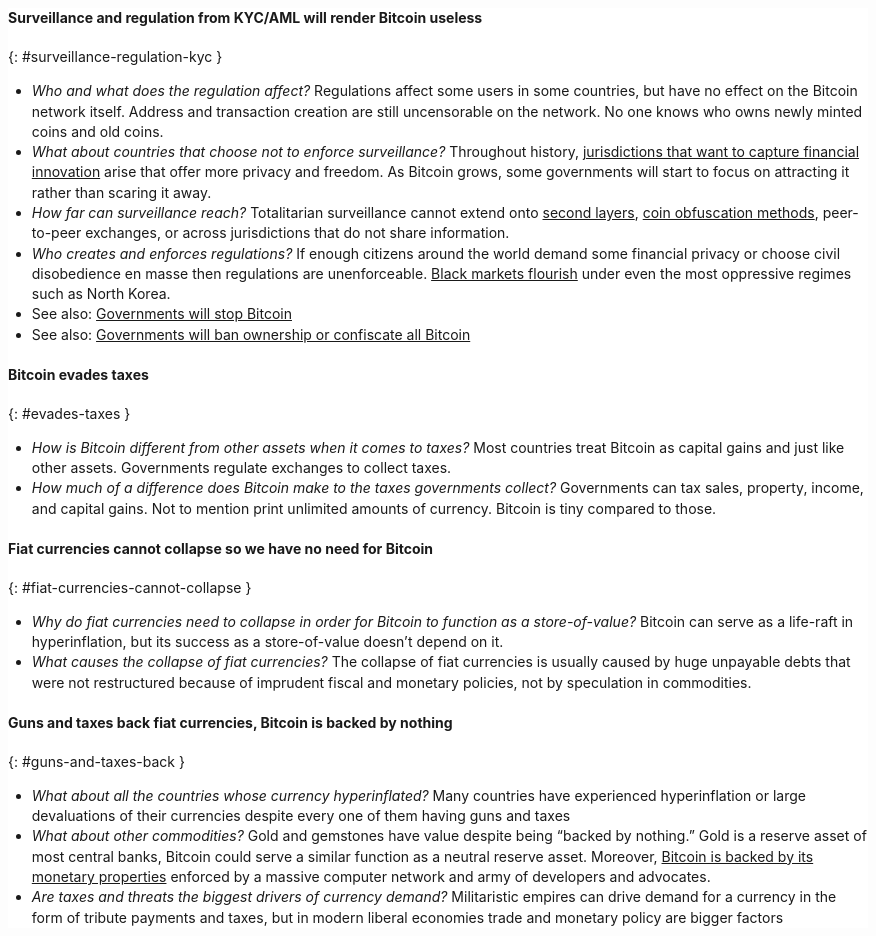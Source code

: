 #### Surveillance and regulation from KYC/AML will render Bitcoin useless
{: #surveillance-regulation-kyc }
- *Who and what does the regulation affect?*  Regulations affect some users in some countries,  but have no effect on the Bitcoin network itself.  Address and transaction creation are still uncensorable on the network.  No one knows who owns newly minted coins and old coins.
- *What about countries that choose not to enforce surveillance?*  Throughout history, [jurisdictions that want to capture financial innovation](https://en.wikipedia.org/wiki/Offshore_financial_centre) arise that offer more privacy and freedom.  As Bitcoin grows, some governments will start to focus on attracting it rather than scaring it away.
- *How far can surveillance reach?*  Totalitarian surveillance cannot extend onto [second layers](https://www.coindesk.com/bitcoin-lightning-privacy-point-timelock-contracts-ptlcs), [coin obfuscation methods](https://www.coindesk.com/btcpay-looks-to-anonymize-bitcoin-transactions-with-payjoin-integration), peer-to-peer exchanges, or across jurisdictions that do not share information.
- *Who creates and enforces regulations?*  If enough citizens around the world demand some financial privacy or choose civil disobedience en masse then regulations are unenforceable. [Black markets flourish](https://www.reuters.com/article/us-northkorea-change-insight/north-koreas-black-market-becoming-the-new-normal-idUSKCN0SN00320151029) under even the most oppressive regimes such as North Korea.
- See also: [Governments will stop Bitcoin](#governments-will-stop)
- See also: [Governments will ban ownership or confiscate all Bitcoin](#governments-will-ban-ownership)

#### Bitcoin evades taxes
{: #evades-taxes }
- *How is Bitcoin different from other assets when it comes to taxes?*  Most countries treat Bitcoin as capital gains and just like other assets.  Governments regulate exchanges to collect taxes.
- *How much of a difference does Bitcoin make to the taxes governments collect?*  Governments can tax sales, property, income, and capital gains.  Not to mention print unlimited amounts of currency.  Bitcoin is tiny compared to those.

#### Fiat currencies cannot collapse so we have no need for Bitcoin
{: #fiat-currencies-cannot-collapse }
- *Why do fiat currencies need to collapse in order for Bitcoin to function as a store-of-value?*  Bitcoin can serve as a life-raft in hyperinflation, but its success as a store-of-value doesn’t depend on it.
- *What causes the collapse of fiat currencies?*  The collapse of fiat currencies is usually caused by huge unpayable debts that were not restructured because of imprudent fiscal and monetary policies, not by speculation in commodities.

#### Guns and taxes back fiat currencies, Bitcoin is backed by nothing
{: #guns-and-taxes-back }
- *What about all the countries whose currency hyperinflated?*  Many countries have experienced hyperinflation or large devaluations of their currencies despite every one of them having guns and taxes
- *What about other commodities?*  Gold and gemstones have value despite being “backed by nothing.”  Gold is a reserve asset of most central banks, Bitcoin could serve a similar function as a neutral reserve asset.  Moreover, [Bitcoin is backed by its monetary properties](https://nakamotoinstitute.org/mempool/bitcoin-is-not-backed-by-nothing/) enforced by a massive computer network and army of developers and advocates.
- *Are taxes and threats the biggest drivers of currency demand?*  Militaristic empires can drive demand for a currency in the form of tribute payments and taxes, but in modern liberal economies trade and monetary policy are bigger factors
